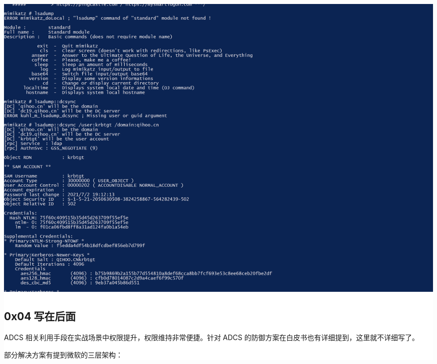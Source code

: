 ![](assets/1711960542-8da32e20645e033f6d4cd10f3d8f2b39.png)

## 0x04 写在后面

ADCS 相关利用手段在实战场景中权限提升，权限维持非常便捷。针对 ADCS 的防御方案在白皮书也有详细提到，这里就不详细写了。

部分解决方案有提到微软的三层架构：
